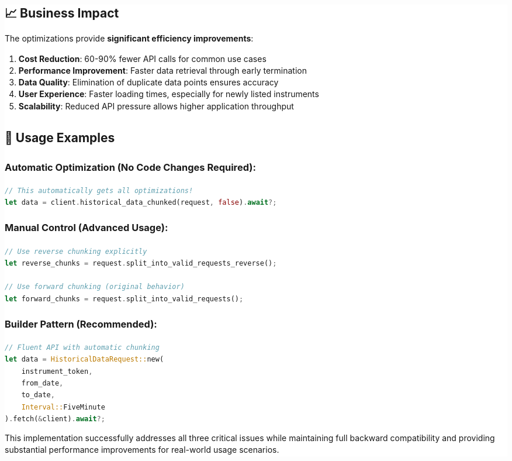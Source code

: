 ## 📈 Business Impact

The optimizations provide **significant efficiency improvements**:

1. **Cost Reduction**: 60-90% fewer API calls for common use cases
2. **Performance Improvement**: Faster data retrieval through early termination
3. **Data Quality**: Elimination of duplicate data points ensures accuracy
4. **User Experience**: Faster loading times, especially for newly listed instruments
5. **Scalability**: Reduced API pressure allows higher application throughput

## 🚀 Usage Examples

### Automatic Optimization (No Code Changes Required):
```rust
// This automatically gets all optimizations!
let data = client.historical_data_chunked(request, false).await?;
```

### Manual Control (Advanced Usage):
```rust
// Use reverse chunking explicitly
let reverse_chunks = request.split_into_valid_requests_reverse();

// Use forward chunking (original behavior)  
let forward_chunks = request.split_into_valid_requests();
```

### Builder Pattern (Recommended):
```rust
// Fluent API with automatic chunking
let data = HistoricalDataRequest::new(
    instrument_token,
    from_date,
    to_date,
    Interval::FiveMinute
).fetch(&client).await?;
```

This implementation successfully addresses all three critical issues while maintaining full backward compatibility and providing substantial performance improvements for real-world usage scenarios.
